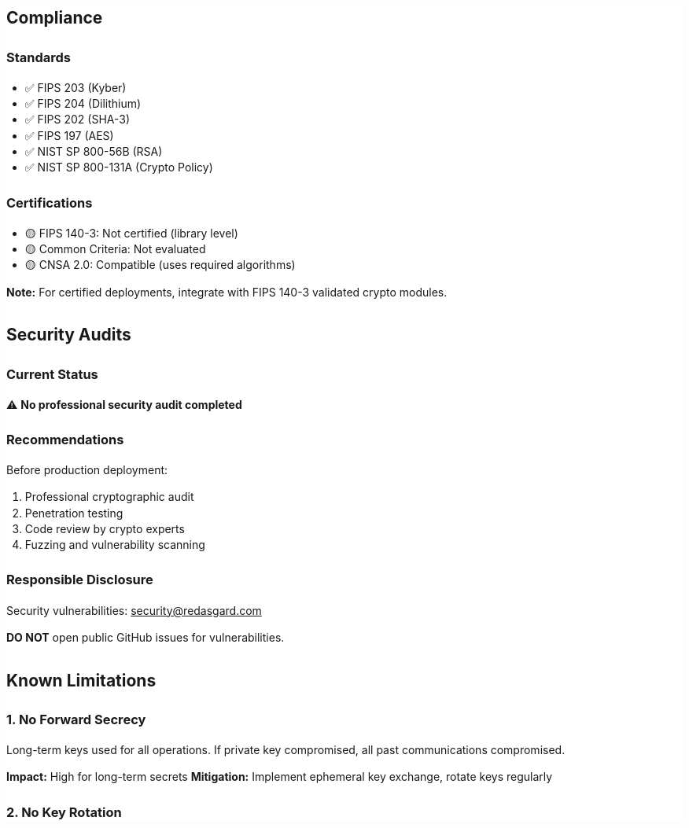 ## Compliance

### Standards

- ✅ FIPS 203 (Kyber)
- ✅ FIPS 204 (Dilithium)
- ✅ FIPS 202 (SHA-3)
- ✅ FIPS 197 (AES)
- ✅ NIST SP 800-56B (RSA)
- ✅ NIST SP 800-131A (Crypto Policy)

### Certifications

- 🟡 FIPS 140-3: Not certified (library level)
- 🟡 Common Criteria: Not evaluated
- 🟡 CNSA 2.0: Compatible (uses required algorithms)

**Note:** For certified deployments, integrate with FIPS 140-3 validated crypto modules.

## Security Audits

### Current Status

⚠️ **No professional security audit completed**

### Recommendations

Before production deployment:
1. Professional cryptographic audit
2. Penetration testing
3. Code review by crypto experts
4. Fuzzing and vulnerability scanning

### Responsible Disclosure

Security vulnerabilities: security@redasgard.com

**DO NOT** open public GitHub issues for vulnerabilities.

## Known Limitations

### 1. No Forward Secrecy

Long-term keys used for all operations. If private key compromised, all past communications compromised.

**Impact:** High for long-term secrets
**Mitigation:** Implement ephemeral key exchange, rotate keys regularly

### 2. No Key Rotation

